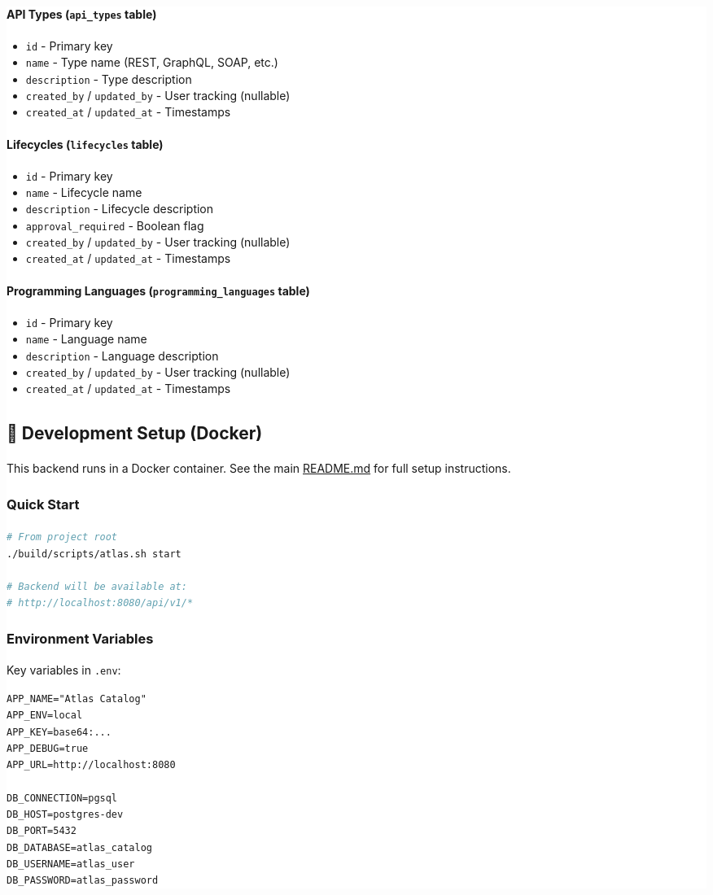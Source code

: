 #### API Types (`api_types` table)

-   `id` - Primary key
-   `name` - Type name (REST, GraphQL, SOAP, etc.)
-   `description` - Type description
-   `created_by` / `updated_by` - User tracking (nullable)
-   `created_at` / `updated_at` - Timestamps

#### Lifecycles (`lifecycles` table)

-   `id` - Primary key
-   `name` - Lifecycle name
-   `description` - Lifecycle description
-   `approval_required` - Boolean flag
-   `created_by` / `updated_by` - User tracking (nullable)
-   `created_at` / `updated_at` - Timestamps

#### Programming Languages (`programming_languages` table)

-   `id` - Primary key
-   `name` - Language name
-   `description` - Language description
-   `created_by` / `updated_by` - User tracking (nullable)
-   `created_at` / `updated_at` - Timestamps

## 🔧 Development Setup (Docker)

This backend runs in a Docker container. See the main [README.md](../README.md) for full setup instructions.

### Quick Start

```bash
# From project root
./build/scripts/atlas.sh start

# Backend will be available at:
# http://localhost:8080/api/v1/*
```

### Environment Variables

Key variables in `.env`:

```env
APP_NAME="Atlas Catalog"
APP_ENV=local
APP_KEY=base64:...
APP_DEBUG=true
APP_URL=http://localhost:8080

DB_CONNECTION=pgsql
DB_HOST=postgres-dev
DB_PORT=5432
DB_DATABASE=atlas_catalog
DB_USERNAME=atlas_user
DB_PASSWORD=atlas_password
```
